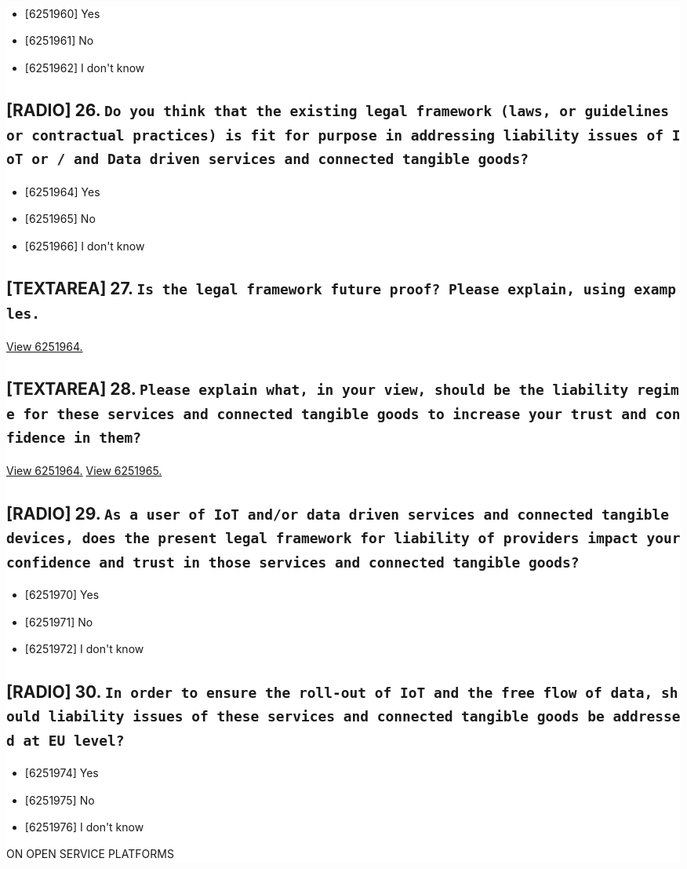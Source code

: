  - <a id="6251960"></a> [6251960]  Yes

 - <a id="6251961"></a> [6251961]  No

 - <a id="6251962"></a> [6251962]  I don't know

## [RADIO] 26. `Do you think that the existing legal framework (laws, or guidelines or contractual practices) is fit for purpose in addressing liability issues of IoT or / and Data driven services and connected tangible goods?`

 - <a id="6251964"></a> [6251964]  Yes

 - <a id="6251965"></a> [6251965]  No

 - <a id="6251966"></a> [6251966]  I don't know

## [TEXTAREA] 27. `Is the legal framework future proof? Please explain, using examples.`

[View 6251964.](#user-content-6251964)

## [TEXTAREA] 28. `Please explain what, in your view, should be the liability regime for these services and connected tangible goods to increase your trust and confidence in them?`

[View 6251964.](#user-content-6251964) [View 6251965.](#user-content-6251965)

## [RADIO] 29. `As a user of IoT and/or data driven services and connected tangible devices, does the present legal framework for liability of providers impact your confidence and trust in those services and connected tangible goods?`

 - <a id="6251970"></a> [6251970]  Yes

 - <a id="6251971"></a> [6251971]  No

 - <a id="6251972"></a> [6251972]  I don't know

## [RADIO] 30. `In order to ensure the roll-out of IoT and the free flow of data, should liability issues of these services and connected tangible goods be addressed at EU level?`

 - <a id="6251974"></a> [6251974]  Yes

 - <a id="6251975"></a> [6251975]  No

 - <a id="6251976"></a> [6251976]  I don't know

<div class="text">
  <p>ON OPEN SERVICE PLATFORMS</p>
</div>
         
